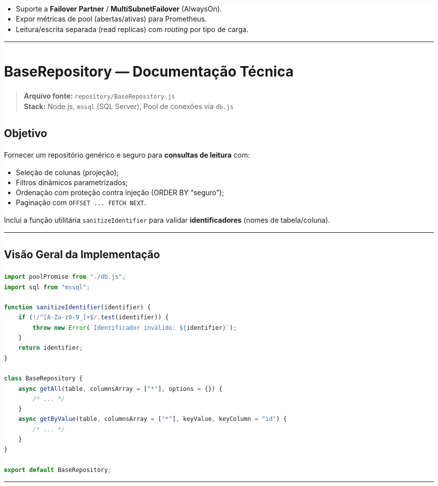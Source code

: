 -   Suporte a **Failover Partner** / **MultiSubnetFailover** (AlwaysOn).
-   Expor métricas de pool (abertas/ativas) para Prometheus.
-   Leitura/escrita separada (read replicas) com _routing_ por tipo de carga.



---



# BaseRepository — Documentação Técnica

<a id="baserepository-documentacao-tecnica"></a>

> **Arquivo fonte:** `repository/BaseRepository.js`  
> **Stack:** Node.js, `mssql` (SQL Server), Pool de conexões via `db.js`

## Objetivo

<a id="objetivo-3"></a>

Fornecer um repositório genérico e seguro para **consultas de leitura** com:

-   Seleção de colunas (projeção);
-   Filtros dinâmicos parametrizados;
-   Ordenação com proteção contra injeção (ORDER BY “seguro”);
-   Paginação com `OFFSET ... FETCH NEXT`.

Inclui a função utilitária `sanitizeIdentifier` para validar **identificadores** (nomes de tabela/coluna).

---

## Visão Geral da Implementação

<a id="visao-geral-da-implementacao"></a>

```js
import poolPromise from "./db.js";
import sql from "mssql";

function sanitizeIdentifier(identifier) {
    if (!/^[A-Za-z0-9_]+$/.test(identifier)) {
        throw new Error(`Identificador inválido: ${identifier}`);
    }
    return identifier;
}

class BaseRepository {
    async getAll(table, columnsArray = ["*"], options = {}) {
        /* ... */
    }
    async getByValue(table, columnsArray = ["*"], keyValue, keyColumn = "id") {
        /* ... */
    }
}

export default BaseRepository;
```

---